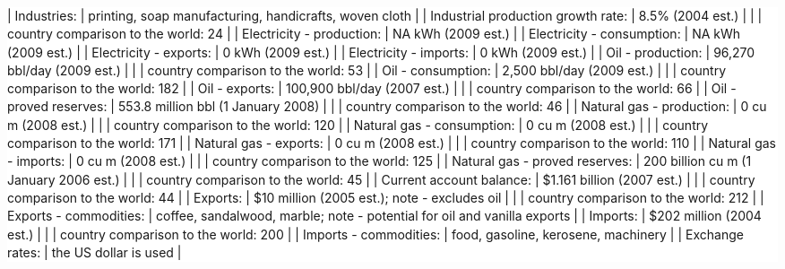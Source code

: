 | Industries: | printing, soap manufacturing, handicrafts, woven cloth |
| Industrial production growth rate: | 8.5% (2004 est.) |
| | country comparison to the world: 24 |
| Electricity - production: | NA kWh (2009 est.) |
| Electricity - consumption: | NA kWh (2009 est.) |
| Electricity - exports: | 0 kWh (2009 est.) |
| Electricity - imports: | 0 kWh (2009 est.) |
| Oil - production: | 96,270 bbl/day (2009 est.) |
| | country comparison to the world: 53 |
| Oil - consumption: | 2,500 bbl/day (2009 est.) |
| | country comparison to the world: 182 |
| Oil - exports: | 100,900 bbl/day (2007 est.) |
| | country comparison to the world: 66 |
| Oil - proved reserves: | 553.8 million bbl (1 January 2008) |
| | country comparison to the world: 46 |
| Natural gas - production: | 0 cu m (2008 est.) |
| | country comparison to the world: 120 |
| Natural gas - consumption: | 0 cu m (2008 est.) |
| | country comparison to the world: 171 |
| Natural gas - exports: | 0 cu m (2008 est.) |
| | country comparison to the world: 110 |
| Natural gas - imports: | 0 cu m (2008 est.) |
| | country comparison to the world: 125 |
| Natural gas - proved reserves: | 200 billion cu m (1 January 2006 est.) |
| | country comparison to the world: 45 |
| Current account balance: | $1.161 billion (2007 est.) |
| | country comparison to the world: 44 |
| Exports: | $10 million (2005 est.); note - excludes oil |
| | country comparison to the world: 212 |
| Exports - commodities: | coffee, sandalwood, marble; note - potential for oil and vanilla exports |
| Imports: | $202 million (2004 est.) |
| | country comparison to the world: 200 |
| Imports - commodities: | food, gasoline, kerosene, machinery |
| Exchange rates: | the US dollar is used |
